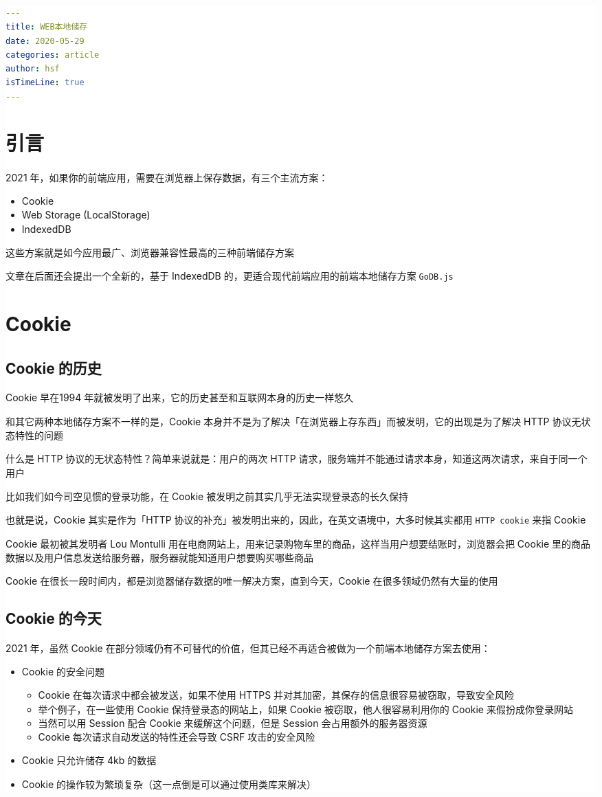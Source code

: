 ```yaml
---
title: WEB本地储存
date: 2020-05-29
categories: article
author: hsf
isTimeLine: true
---
```


# **引言**

2021 年，如果你的前端应用，需要在浏览器上保存数据，有三个主流方案：

- Cookie
- Web Storage (LocalStorage)
- IndexedDB

这些方案就是如今应用最广、浏览器兼容性最高的三种前端储存方案

文章在后面还会提出一个全新的，基于 IndexedDB 的，更适合现代前端应用的前端本地储存方案 `GoDB.js`

# **Cookie**

## **Cookie 的历史**

Cookie 早在1994 年就被发明了出来，它的历史甚至和互联网本身的历史一样悠久

和其它两种本地储存方案不一样的是，Cookie 本身并不是为了解决「在浏览器上存东西」而被发明，它的出现是为了解决 HTTP 协议无状态特性的问题

什么是 HTTP 协议的无状态特性？简单来说就是：用户的两次 HTTP 请求，服务端并不能通过请求本身，知道这两次请求，来自于同一个用户

比如我们如今司空见惯的登录功能，在 Cookie 被发明之前其实几乎无法实现登录态的长久保持

也就是说，Cookie 其实是作为「HTTP 协议的补充」被发明出来的，因此，在英文语境中，大多时候其实都用 `HTTP cookie` 来指 Cookie

Cookie 最初被其发明者 Lou Montulli 用在电商网站上，用来记录购物车里的商品，这样当用户想要结账时，浏览器会把 Cookie 里的商品数据以及用户信息发送给服务器，服务器就能知道用户想要购买哪些商品

Cookie 在很长一段时间内，都是浏览器储存数据的唯一解决方案，直到今天，Cookie 在很多领域仍然有大量的使用

## **Cookie 的今天**

2021 年，虽然 Cookie 在部分领域仍有不可替代的价值，但其已经不再适合被做为一个前端本地储存方案去使用：

- Cookie 的安全问题

  - Cookie 在每次请求中都会被发送，如果不使用 HTTPS 并对其加密，其保存的信息很容易被窃取，导致安全风险
  - 举个例子，在一些使用 Cookie 保持登录态的网站上，如果 Cookie 被窃取，他人很容易利用你的 Cookie 来假扮成你登录网站
  - 当然可以用 Session 配合 Cookie 来缓解这个问题，但是 Session 会占用额外的服务器资源
  - Cookie 每次请求自动发送的特性还会导致 CSRF 攻击的安全风险

- Cookie 只允许储存 4kb 的数据

- Cookie 的操作较为繁琐复杂（这一点倒是可以通过使用类库来解决）
